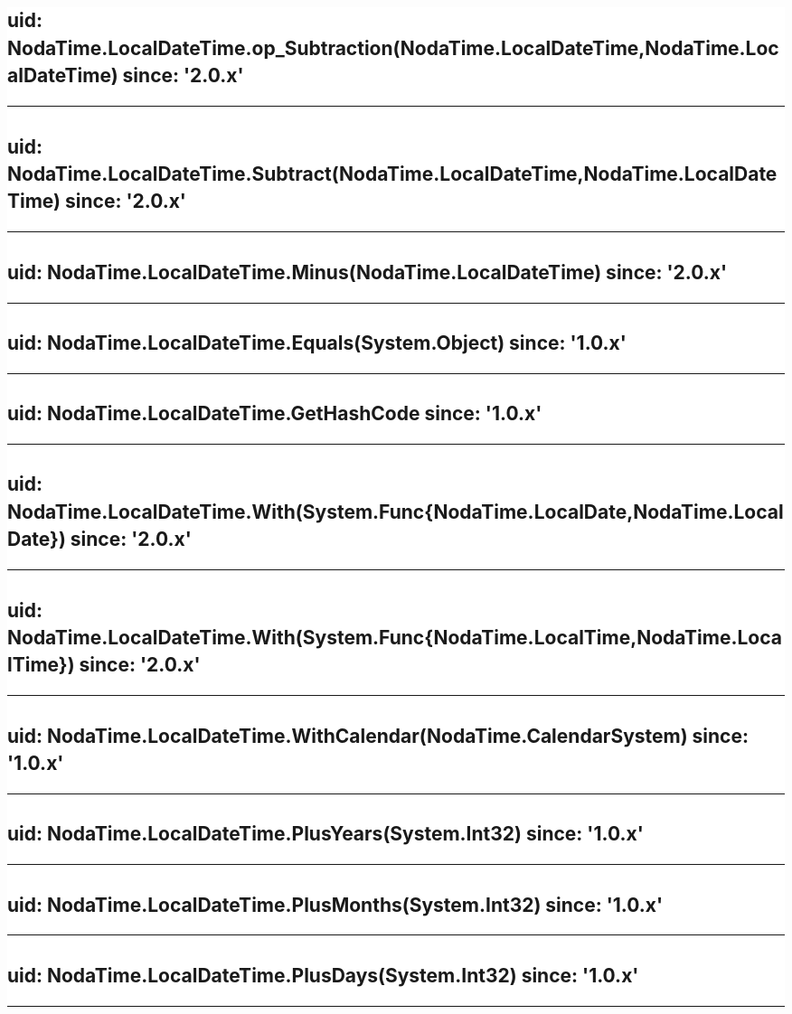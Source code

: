 uid: NodaTime.LocalDateTime.op_Subtraction(NodaTime.LocalDateTime,NodaTime.LocalDateTime)
since: '2.0.x'
---

---
uid: NodaTime.LocalDateTime.Subtract(NodaTime.LocalDateTime,NodaTime.LocalDateTime)
since: '2.0.x'
---

---
uid: NodaTime.LocalDateTime.Minus(NodaTime.LocalDateTime)
since: '2.0.x'
---

---
uid: NodaTime.LocalDateTime.Equals(System.Object)
since: '1.0.x'
---

---
uid: NodaTime.LocalDateTime.GetHashCode
since: '1.0.x'
---

---
uid: NodaTime.LocalDateTime.With(System.Func{NodaTime.LocalDate,NodaTime.LocalDate})
since: '2.0.x'
---

---
uid: NodaTime.LocalDateTime.With(System.Func{NodaTime.LocalTime,NodaTime.LocalTime})
since: '2.0.x'
---

---
uid: NodaTime.LocalDateTime.WithCalendar(NodaTime.CalendarSystem)
since: '1.0.x'
---

---
uid: NodaTime.LocalDateTime.PlusYears(System.Int32)
since: '1.0.x'
---

---
uid: NodaTime.LocalDateTime.PlusMonths(System.Int32)
since: '1.0.x'
---

---
uid: NodaTime.LocalDateTime.PlusDays(System.Int32)
since: '1.0.x'
---

---